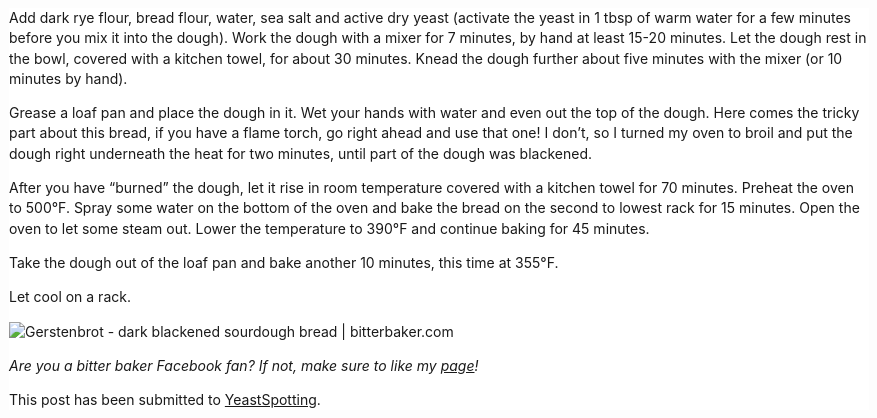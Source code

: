 Add dark rye flour, bread flour, water, sea salt and active dry yeast (activate the yeast in 1 tbsp of warm water for a few minutes before you mix it into the dough). Work the dough with a mixer for 7 minutes, by hand at least 15-20 minutes. Let the dough rest in the bowl, covered with a kitchen towel, for about 30 minutes. Knead the dough further about five minutes with the mixer (or 10 minutes by hand).

Grease a loaf pan and place the dough in it. Wet your hands with water and even out the top of the dough. Here comes the tricky part about this bread, if you have a flame torch, go right ahead and use that one! I don’t, so I turned my oven to broil and put the dough right underneath the heat for two minutes, until part of the dough was blackened.

After you have &#8220;burned&#8221; the dough, let it rise in room temperature covered with a kitchen towel for 70 minutes. Preheat the oven to 500°F. Spray some water on the bottom of the oven and bake the bread on the second to lowest rack for 15 minutes. Open the oven to let some steam out. Lower the temperature to 390°F and continue baking for 45 minutes.

Take the dough out of the loaf pan and bake another 10 minutes, this time at 355°F.

Let cool on a rack.

<img class="pinthis" title="Gerstenbrot - dark blackened sourdough bread | bitterbaker.com" alt="Gerstenbrot - dark blackened sourdough bread | bitterbaker.com" src="http://bitterbaker.com/images/gerstenbrot-dark-flamed-sourdough-bread3.jpg" width="600" height="398" />
  
_Are you a bitter baker Facebook fan? If not, make sure to like my <a href="https://www.facebook.com/bitterbakerblog" target="_blank">page</a>!_

This post has been submitted to <a title="Yeast Spotting" href="http://www.wildyeastblog.com/category/yeastspotting/" target="_blank">YeastSpotting</a>.